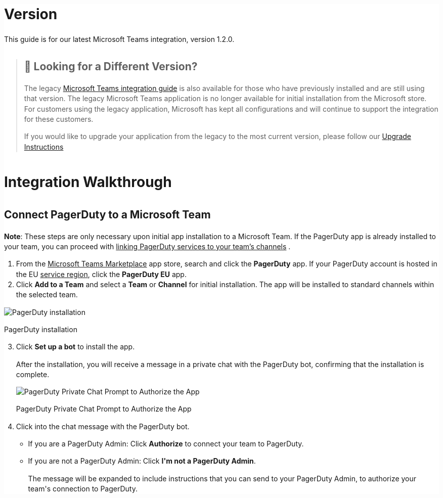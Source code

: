 Version
=======

This guide is for our latest Microsoft Teams integration, version 1.2.0.

> 📘 Looking for a Different Version?
> ----------------------------------
> 
> The legacy [Microsoft Teams integration guide](https://www.pagerduty.com/docs/guides/microsoft-teams-integration-guide/) is also available for those who have previously installed and are still using that version. The legacy Microsoft Teams application is no longer available for initial installation from the Microsoft store. For customers using the legacy application, Microsoft has kept all configurations and will continue to support the integration for these customers.
> 
> If you would like to upgrade your application from the legacy to the most current version, please follow our [Upgrade Instructions](#upgrade-pagerdutys-microsoft-teams-application)

Integration Walkthrough
=======================

Connect PagerDuty to a Microsoft Team
-------------------------------------

**Note**: These steps are only necessary upon initial app installation to a Microsoft Team. If the PagerDuty app is already installed to your team, you can proceed with [linking PagerDuty services to your team’s channels](/main/docs/microsoft-teams#link-pagerduty-services-to-microsoft-teams-channels) .

1. From the [Microsoft Teams Marketplace](https://teams.microsoft.com/l/app/c8c302dc-4e77-4536-890d-0c2bffbef9cc?source=store-copy-link) app store, search and click the **PagerDuty** app. If your PagerDuty account is hosted in the EU [service region](/main/docs/service-regions), click the **PagerDuty EU** app.
2. Click **Add to a Team** and select a **Team** or **Channel** for initial installation. The app will be installed to standard channels within the selected team.

![PagerDuty installation](https://files.readme.io/6b6725c-PagerDuty_installation.png "PagerDuty installation")



PagerDuty installation



3. Click **Set up a bot** to install the app.
   
   After the installation, you will receive a message in a private chat with the PagerDuty bot, confirming that the installation is complete.
   
   ![PagerDuty Private Chat Prompt to Authorize the App](https://files.readme.io/3cf976c-install-complete.png)
   
   
   
   PagerDuty Private Chat Prompt to Authorize the App
4. Click into the chat message with the PagerDuty bot.
   
   * If you are a PagerDuty Admin: Click **Authorize** to connect your team to PagerDuty.
   * If you are not a PagerDuty Admin: Click **I'm not a PagerDuty Admin**.
     
     The message will be expanded to include instructions that you can send to your PagerDuty Admin, to authorize your team's connection to PagerDuty.
     